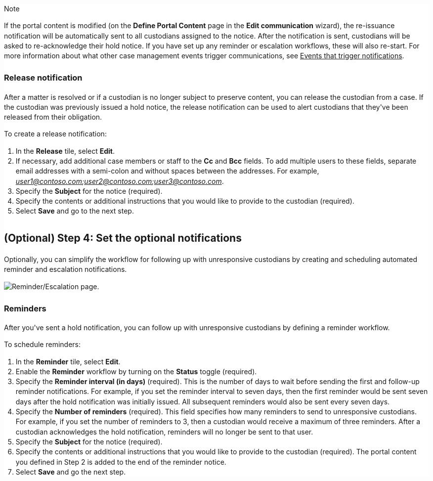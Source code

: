 > [!NOTE]
> If the portal content is modified (on the **Define Portal Content** page in the **Edit communication** wizard), the re-issuance notification will be automatically sent to all custodians assigned to the notice. After the notification is sent, custodians will be asked to re-acknowledge their hold notice. If you have set up any reminder or escalation workflows, these will also re-start. For more information about what other case management events trigger communications, see [Events that trigger notifications](#events-that-trigger-notifications).

### Release notification

After a matter is resolved or if a custodian is no longer subject to preserve content, you can release the custodian from a case. If the custodian was previously issued a hold notice, the release notification can be used to alert custodians that they've been released from their obligation.

To create a release notification:

1. In the **Release** tile, select **Edit**.
2. If necessary, add additional case members or staff to the **Cc** and **Bcc** fields. To add multiple users to these fields, separate email addresses with a semi-colon and without spaces between the addresses. For example, *user1@contoso.com;user2@contoso.com;user3@contoso.com*.
3. Specify the **Subject** for the notice (required).
4. Specify the contents or additional instructions that you would like to provide to the custodian (required).
5. Select **Save** and go to the next step.

## (Optional) Step 4: Set the optional notifications

Optionally, you can simplify the workflow for following up with unresponsive custodians by creating and scheduling automated reminder and escalation notifications.

![Reminder/Escalation page.](../media/ReminderEscalations.PNG)

### Reminders

After you've sent a hold notification, you can follow up with unresponsive custodians by defining a reminder workflow.

To schedule reminders:

1. In the **Reminder** tile, select **Edit**.
2. Enable the **Reminder** workflow by turning on the **Status** toggle (required).
3. Specify the **Reminder interval (in days)** (required). This is the number of days to wait before sending the first and follow-up reminder notifications. For example, if you set the reminder interval to seven days, then the first reminder would be sent seven days after the hold notification was initially issued. All subsequent reminders would also be sent every seven days.
4. Specify the **Number of reminders** (required). This field specifies how many reminders to send to unresponsive custodians. For example, if you set the number of reminders to 3, then a custodian would receive a maximum of three reminders. After a custodian acknowledges the hold notification, reminders will no longer be sent to that user.
5. Specify the **Subject** for the notice (required).
6. Specify the contents or additional instructions that you would like to provide to the custodian (required). The portal content you defined in Step 2 is added to the end of the reminder notice.
7. Select **Save** and go the next step.
